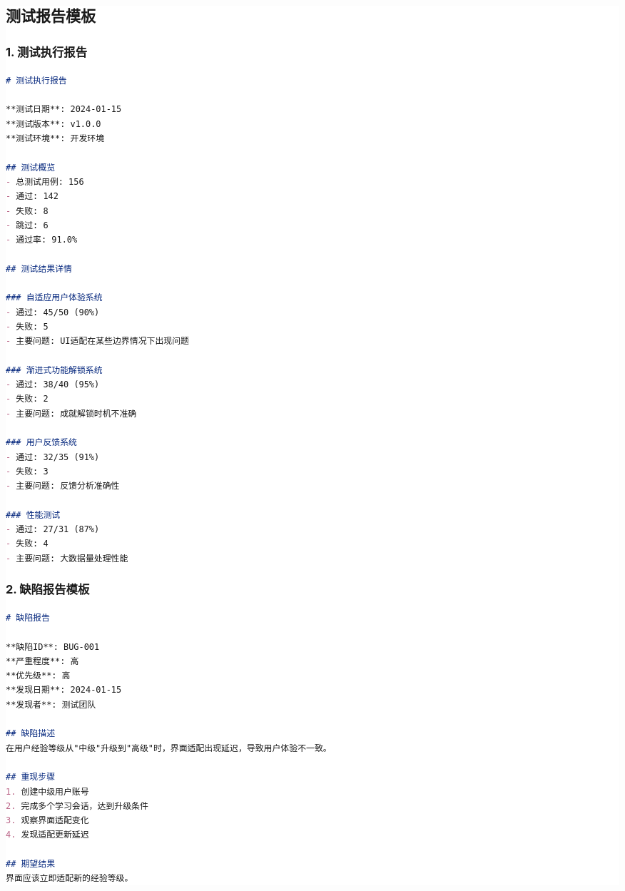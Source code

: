 ## 测试报告模板

### 1. 测试执行报告

```markdown
# 测试执行报告

**测试日期**: 2024-01-15
**测试版本**: v1.0.0
**测试环境**: 开发环境

## 测试概览
- 总测试用例: 156
- 通过: 142
- 失败: 8
- 跳过: 6
- 通过率: 91.0%

## 测试结果详情

### 自适应用户体验系统
- 通过: 45/50 (90%)
- 失败: 5
- 主要问题: UI适配在某些边界情况下出现问题

### 渐进式功能解锁系统
- 通过: 38/40 (95%)
- 失败: 2
- 主要问题: 成就解锁时机不准确

### 用户反馈系统
- 通过: 32/35 (91%)
- 失败: 3
- 主要问题: 反馈分析准确性

### 性能测试
- 通过: 27/31 (87%)
- 失败: 4
- 主要问题: 大数据量处理性能
```

### 2. 缺陷报告模板

```markdown
# 缺陷报告

**缺陷ID**: BUG-001
**严重程度**: 高
**优先级**: 高
**发现日期**: 2024-01-15
**发现者**: 测试团队

## 缺陷描述
在用户经验等级从"中级"升级到"高级"时，界面适配出现延迟，导致用户体验不一致。

## 重现步骤
1. 创建中级用户账号
2. 完成多个学习会话，达到升级条件
3. 观察界面适配变化
4. 发现适配更新延迟

## 期望结果
界面应该立即适配新的经验等级。
```